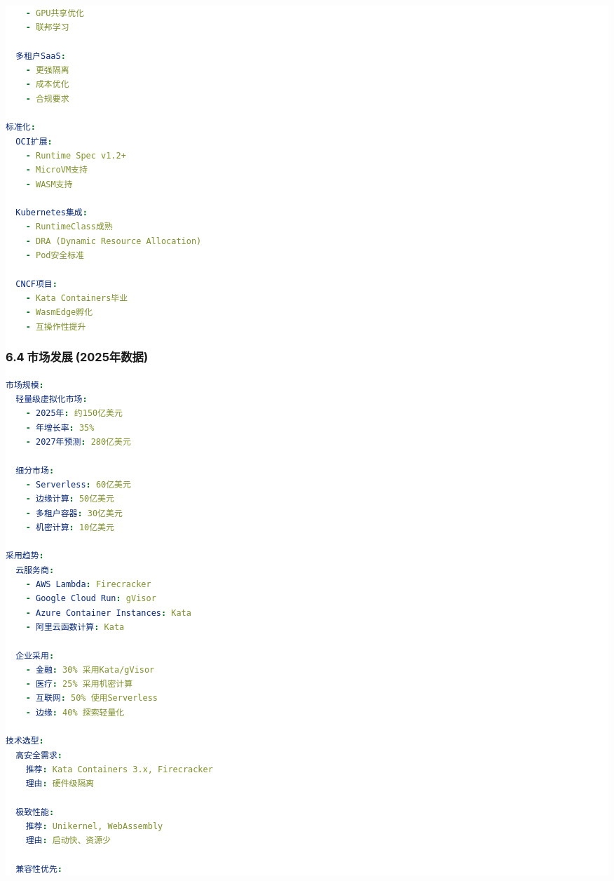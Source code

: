 ```yaml
    - GPU共享优化
    - 联邦学习
  
  多租户SaaS:
    - 更强隔离
    - 成本优化
    - 合规要求

标准化:
  OCI扩展:
    - Runtime Spec v1.2+
    - MicroVM支持
    - WASM支持
  
  Kubernetes集成:
    - RuntimeClass成熟
    - DRA (Dynamic Resource Allocation)
    - Pod安全标准
  
  CNCF项目:
    - Kata Containers毕业
    - WasmEdge孵化
    - 互操作性提升
```

### 6.4 市场发展 (2025年数据)

```yaml
市场规模:
  轻量级虚拟化市场:
    - 2025年: 约150亿美元
    - 年增长率: 35%
    - 2027年预测: 280亿美元
  
  细分市场:
    - Serverless: 60亿美元
    - 边缘计算: 50亿美元
    - 多租户容器: 30亿美元
    - 机密计算: 10亿美元

采用趋势:
  云服务商:
    - AWS Lambda: Firecracker
    - Google Cloud Run: gVisor
    - Azure Container Instances: Kata
    - 阿里云函数计算: Kata
  
  企业采用:
    - 金融: 30% 采用Kata/gVisor
    - 医疗: 25% 采用机密计算
    - 互联网: 50% 使用Serverless
    - 边缘: 40% 探索轻量化

技术选型:
  高安全需求:
    推荐: Kata Containers 3.x, Firecracker
    理由: 硬件级隔离
  
  极致性能:
    推荐: Unikernel, WebAssembly
    理由: 启动快、资源少
  
  兼容性优先:
```
